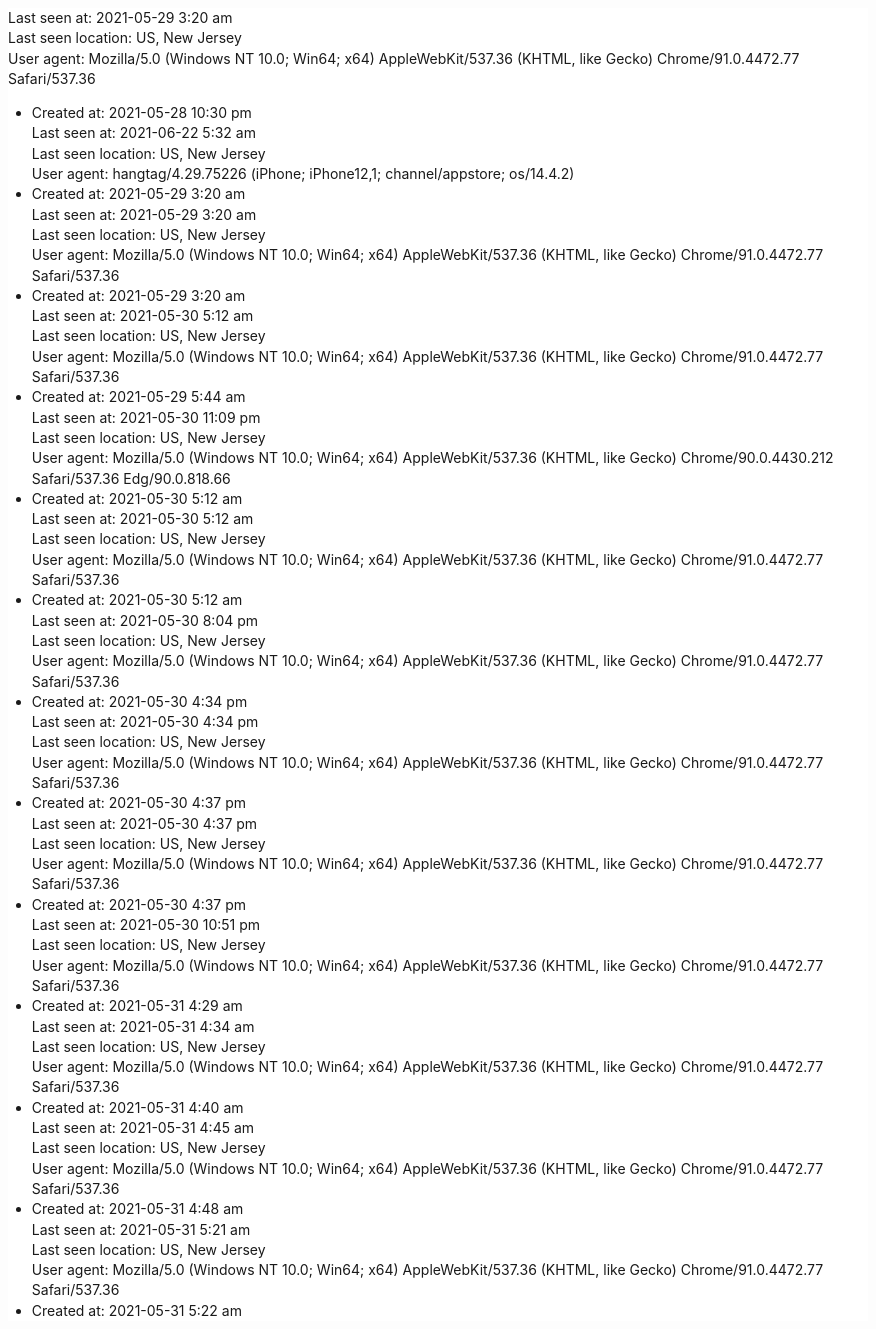   Last seen at: 2021-05-29 3:20 am  
  Last seen location: US, New Jersey  
  User agent: Mozilla/5.0 (Windows NT 10.0; Win64; x64) AppleWebKit/537.36 (KHTML, like Gecko) Chrome/91.0.4472.77 Safari/537.36
- Created at: 2021-05-28 10:30 pm  
  Last seen at: 2021-06-22 5:32 am  
  Last seen location: US, New Jersey  
  User agent: hangtag/4.29.75226 (iPhone; iPhone12,1; channel/appstore; os/14.4.2)
- Created at: 2021-05-29 3:20 am  
  Last seen at: 2021-05-29 3:20 am  
  Last seen location: US, New Jersey  
  User agent: Mozilla/5.0 (Windows NT 10.0; Win64; x64) AppleWebKit/537.36 (KHTML, like Gecko) Chrome/91.0.4472.77 Safari/537.36
- Created at: 2021-05-29 3:20 am  
  Last seen at: 2021-05-30 5:12 am  
  Last seen location: US, New Jersey  
  User agent: Mozilla/5.0 (Windows NT 10.0; Win64; x64) AppleWebKit/537.36 (KHTML, like Gecko) Chrome/91.0.4472.77 Safari/537.36
- Created at: 2021-05-29 5:44 am  
  Last seen at: 2021-05-30 11:09 pm  
  Last seen location: US, New Jersey  
  User agent: Mozilla/5.0 (Windows NT 10.0; Win64; x64) AppleWebKit/537.36 (KHTML, like Gecko) Chrome/90.0.4430.212 Safari/537.36 Edg/90.0.818.66
- Created at: 2021-05-30 5:12 am  
  Last seen at: 2021-05-30 5:12 am  
  Last seen location: US, New Jersey  
  User agent: Mozilla/5.0 (Windows NT 10.0; Win64; x64) AppleWebKit/537.36 (KHTML, like Gecko) Chrome/91.0.4472.77 Safari/537.36
- Created at: 2021-05-30 5:12 am  
  Last seen at: 2021-05-30 8:04 pm  
  Last seen location: US, New Jersey  
  User agent: Mozilla/5.0 (Windows NT 10.0; Win64; x64) AppleWebKit/537.36 (KHTML, like Gecko) Chrome/91.0.4472.77 Safari/537.36
- Created at: 2021-05-30 4:34 pm  
  Last seen at: 2021-05-30 4:34 pm  
  Last seen location: US, New Jersey  
  User agent: Mozilla/5.0 (Windows NT 10.0; Win64; x64) AppleWebKit/537.36 (KHTML, like Gecko) Chrome/91.0.4472.77 Safari/537.36
- Created at: 2021-05-30 4:37 pm  
  Last seen at: 2021-05-30 4:37 pm  
  Last seen location: US, New Jersey  
  User agent: Mozilla/5.0 (Windows NT 10.0; Win64; x64) AppleWebKit/537.36 (KHTML, like Gecko) Chrome/91.0.4472.77 Safari/537.36
- Created at: 2021-05-30 4:37 pm  
  Last seen at: 2021-05-30 10:51 pm  
  Last seen location: US, New Jersey  
  User agent: Mozilla/5.0 (Windows NT 10.0; Win64; x64) AppleWebKit/537.36 (KHTML, like Gecko) Chrome/91.0.4472.77 Safari/537.36
- Created at: 2021-05-31 4:29 am  
  Last seen at: 2021-05-31 4:34 am  
  Last seen location: US, New Jersey  
  User agent: Mozilla/5.0 (Windows NT 10.0; Win64; x64) AppleWebKit/537.36 (KHTML, like Gecko) Chrome/91.0.4472.77 Safari/537.36
- Created at: 2021-05-31 4:40 am  
  Last seen at: 2021-05-31 4:45 am  
  Last seen location: US, New Jersey  
  User agent: Mozilla/5.0 (Windows NT 10.0; Win64; x64) AppleWebKit/537.36 (KHTML, like Gecko) Chrome/91.0.4472.77 Safari/537.36
- Created at: 2021-05-31 4:48 am  
  Last seen at: 2021-05-31 5:21 am  
  Last seen location: US, New Jersey  
  User agent: Mozilla/5.0 (Windows NT 10.0; Win64; x64) AppleWebKit/537.36 (KHTML, like Gecko) Chrome/91.0.4472.77 Safari/537.36
- Created at: 2021-05-31 5:22 am  